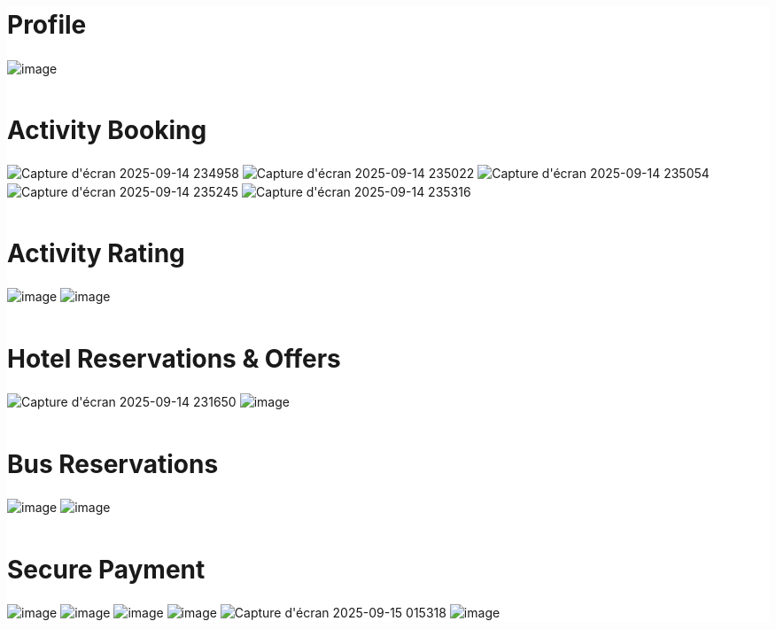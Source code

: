#  Profile

<img width="1918" height="850" alt="image" src="https://github.com/user-attachments/assets/efc37546-fa0b-411b-83ae-6d2aeeca6b3f" />

#  Activity Booking

<img width="1906" height="830" alt="Capture d'écran 2025-09-14 234958" src="https://github.com/user-attachments/assets/ba545285-ed4b-43f6-aa43-5db27b2973c1" />
<img width="1052" height="761" alt="Capture d'écran 2025-09-14 235022" src="https://github.com/user-attachments/assets/d94bf9df-6ccb-4bdf-947a-4e3b375a4fb3" />
<img width="971" height="722" alt="Capture d'écran 2025-09-14 235054" src="https://github.com/user-attachments/assets/f86d7356-81a7-40ca-b9c8-5c468c3d4d91" />
<img width="773" height="709" alt="Capture d'écran 2025-09-14 235245" src="https://github.com/user-attachments/assets/043558d6-9a5c-484b-b5c4-52f367d73480" />
<img width="1916" height="688" alt="Capture d'écran 2025-09-14 235316" src="https://github.com/user-attachments/assets/55bc45a0-398f-4a97-9e72-bafef36e646c" />

#  Activity Rating

<img width="1900" height="867" alt="image" src="https://github.com/user-attachments/assets/18db68bc-93d1-42d7-ba11-586476ff238c" />
<img width="1900" height="867" alt="image" src="https://github.com/user-attachments/assets/e6d72a25-4bd6-4ed2-88ea-b996d083c01c" />

# Hotel Reservations & Offers

<img width="1919" height="869" alt="Capture d'écran 2025-09-14 231650" src="https://github.com/user-attachments/assets/764f7fad-2ad7-46b5-bb83-e84b6a7cbd0f" />
<img width="1888" height="825" alt="image" src="https://github.com/user-attachments/assets/5eadef13-6380-459b-8557-d4c8a4165b32" />

#  Bus Reservations

<img width="1815" height="722" alt="image" src="https://github.com/user-attachments/assets/e119127c-43a7-4325-a3b9-04e20c1392c4" />
<img width="1866" height="631" alt="image" src="https://github.com/user-attachments/assets/f2cdbbad-c684-4148-a303-eb1e63448303" />

# Secure Payment

<img width="1891" height="858" alt="image" src="https://github.com/user-attachments/assets/4b2dcea7-7201-4c9f-8e8c-d72e2f55d054" />
<img width="1877" height="890" alt="image" src="https://github.com/user-attachments/assets/ffcf7ddd-4a0b-4aa7-8b06-c160d8fecdab" />
<img width="1091" height="425" alt="image" src="https://github.com/user-attachments/assets/71d5d297-c5b3-4a25-a7e1-aec653cc07cf" />
<img width="1277" height="470" alt="image" src="https://github.com/user-attachments/assets/e5c58888-54bf-4113-9d9a-1edbe0f75d63" />
<img width="1880" height="992" alt="Capture d'écran 2025-09-15 015318" src="https://github.com/user-attachments/assets/af29215e-5cc2-4dd0-a2c4-cc093da60fe0" />
<img width="726" height="697" alt="image" src="https://github.com/user-attachments/assets/1742b033-781a-466e-b620-0e785b4af585" />
